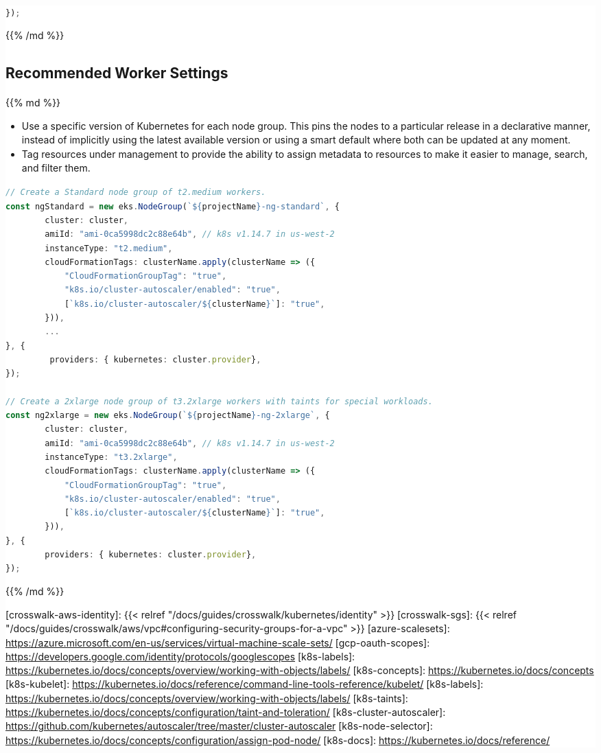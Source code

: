```typescript
});

```

{{% /md %}}
</div>

## Recommended Worker Settings

<div class="cloud-prologue-aws"></div>
<div class="mt">
{{% md %}}

* Use a specific version of Kubernetes for each node group. This pins the nodes
to a particular release in a declarative manner, instead of implicitly
using the latest available version or using a smart default where both
can be updated at any moment.
* Tag resources under management to provide the ability to assign
metadata to resources to make it easier to manage, search, and filter them.

```typescript
// Create a Standard node group of t2.medium workers.
const ngStandard = new eks.NodeGroup(`${projectName}-ng-standard`, {
        cluster: cluster,
        amiId: "ami-0ca5998dc2c88e64b", // k8s v1.14.7 in us-west-2
        instanceType: "t2.medium",
        cloudFormationTags: clusterName.apply(clusterName => ({
            "CloudFormationGroupTag": "true",
            "k8s.io/cluster-autoscaler/enabled": "true",
            [`k8s.io/cluster-autoscaler/${clusterName}`]: "true",
        })),
        ...
}, {
         providers: { kubernetes: cluster.provider},
});

// Create a 2xlarge node group of t3.2xlarge workers with taints for special workloads.
const ng2xlarge = new eks.NodeGroup(`${projectName}-ng-2xlarge`, {
        cluster: cluster,
        amiId: "ami-0ca5998dc2c88e64b", // k8s v1.14.7 in us-west-2
        instanceType: "t3.2xlarge",
        cloudFormationTags: clusterName.apply(clusterName => ({
            "CloudFormationGroupTag": "true",
            "k8s.io/cluster-autoscaler/enabled": "true",
            [`k8s.io/cluster-autoscaler/${clusterName}`]: "true",
        })),
}, {
        providers: { kubernetes: cluster.provider},
});
```

{{% /md %}}
</div>


[gh-repo-stack]: https://github.com/pulumi/kubernetes-guides/tree/master/aws/03-cluster-configuration
[gh-repo-stack]: https://github.com/pulumi/kubernetes-guides/tree/master/azure/03-cluster-configuration
[gh-repo-stack]: https://github.com/pulumi/kubernetes-guides/tree/master/gcp/03-cluster-configuration
[aws-instance-profile]: https://docs.aws.amazon.com/IAM/latest/UserGuide/id_roles_use_switch-role-ec2_instance-profiles.html
[crosswalk-aws-identity]: {{< relref "/docs/guides/crosswalk/kubernetes/identity" >}}
[crosswalk-sgs]: {{< relref "/docs/guides/crosswalk/aws/vpc#configuring-security-groups-for-a-vpc" >}}
[azure-scalesets]: https://azure.microsoft.com/en-us/services/virtual-machine-scale-sets/
[gcp-oauth-scopes]: https://developers.google.com/identity/protocols/googlescopes
[k8s-labels]: https://kubernetes.io/docs/concepts/overview/working-with-objects/labels/
[k8s-concepts]: https://kubernetes.io/docs/concepts
[k8s-kubelet]: https://kubernetes.io/docs/reference/command-line-tools-reference/kubelet/
[k8s-labels]: https://kubernetes.io/docs/concepts/overview/working-with-objects/labels/
[k8s-taints]: https://kubernetes.io/docs/concepts/configuration/taint-and-toleration/
[k8s-cluster-autoscaler]: https://github.com/kubernetes/autoscaler/tree/master/cluster-autoscaler
[k8s-node-selector]: https://kubernetes.io/docs/concepts/configuration/assign-pod-node/
[k8s-docs]: https://kubernetes.io/docs/reference/